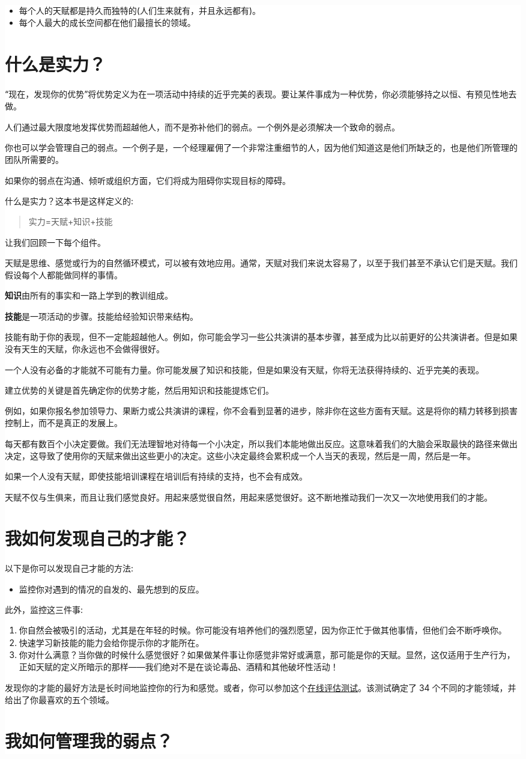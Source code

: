 *   每个人的天赋都是持久而独特的(人们生来就有，并且永远都有)。
*   每个人最大的成长空间都在他们最擅长的领域。

# 什么是实力？

“现在，发现你的优势”将优势定义为在一项活动中持续的近乎完美的表现。要让某件事成为一种优势，你必须能够持之以恒、有预见性地去做。

人们通过最大限度地发挥优势而超越他人，而不是弥补他们的弱点。一个例外是必须解决一个致命的弱点。

你也可以学会管理自己的弱点。一个例子是，一个经理雇佣了一个非常注重细节的人，因为他们知道这是他们所缺乏的，也是他们所管理的团队所需要的。

如果你的弱点在沟通、倾听或组织方面，它们将成为阻碍你实现目标的障碍。

什么是实力？这本书是这样定义的:

> 实力=天赋+知识+技能

让我们回顾一下每个组件。

天赋是思维、感觉或行为的自然循环模式，可以被有效地应用。通常，天赋对我们来说太容易了，以至于我们甚至不承认它们是天赋。我们假设每个人都能做同样的事情。

**知识**由所有的事实和一路上学到的教训组成。

**技能**是一项活动的步骤。技能给经验知识带来结构。

技能有助于你的表现，但不一定能超越他人。例如，你可能会学习一些公共演讲的基本步骤，甚至成为比以前更好的公共演讲者。但是如果没有天生的天赋，你永远也不会做得很好。

一个人没有必备的才能就不可能有力量。你可能发展了知识和技能，但是如果没有天赋，你将无法获得持续的、近乎完美的表现。

建立优势的关键是首先确定你的优势才能，然后用知识和技能提炼它们。

例如，如果你报名参加领导力、果断力或公共演讲的课程，你不会看到显著的进步，除非你在这些方面有天赋。这是将你的精力转移到损害控制上，而不是真正的发展上。

每天都有数百个小决定要做。我们无法理智地对待每一个小决定，所以我们本能地做出反应。这意味着我们的大脑会采取最快的路径来做出决定，这导致了使用你的天赋来做出这些更小的决定。这些小决定最终会累积成一个人当天的表现，然后是一周，然后是一年。

如果一个人没有天赋，即使技能培训课程在培训后有持续的支持，也不会有成效。

天赋不仅与生俱来，而且让我们感觉良好。用起来感觉很自然，用起来感觉很好。这不断地推动我们一次又一次地使用我们的才能。

# 我如何发现自己的才能？

以下是你可以发现自己才能的方法:

*   监控你对遇到的情况的自发的、最先想到的反应。

此外，监控这三件事:

1.  你自然会被吸引的活动，尤其是在年轻的时候。你可能没有培养他们的强烈愿望，因为你正忙于做其他事情，但他们会不断呼唤你。
2.  快速学习新技能的能力会给你提示你的才能所在。
3.  你对什么满意？当你做的时候什么感觉很好？如果做某件事让你感觉非常好或满意，那可能是你的天赋。显然，这仅适用于生产行为，正如天赋的定义所暗示的那样——我们绝对不是在谈论毒品、酒精和其他破坏性活动！

发现你的才能的最好方法是长时间地监控你的行为和感觉。或者，你可以参加这个[在线评估测试](https://store.gallup.com/c/en-us/for-individuals/assessments)。该测试确定了 34 个不同的才能领域，并给出了你最喜欢的五个领域。

# 我如何管理我的弱点？
